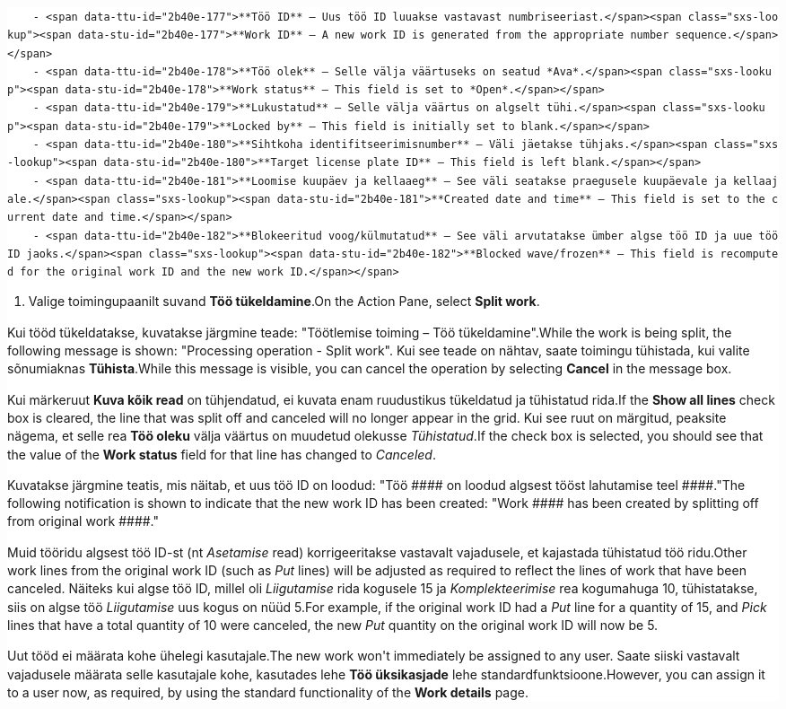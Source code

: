         - <span data-ttu-id="2b40e-177">**Töö ID** – Uus töö ID luuakse vastavast numbriseeriast.</span><span class="sxs-lookup"><span data-stu-id="2b40e-177">**Work ID** – A new work ID is generated from the appropriate number sequence.</span></span>
        - <span data-ttu-id="2b40e-178">**Töö olek** – Selle välja väärtuseks on seatud *Ava*.</span><span class="sxs-lookup"><span data-stu-id="2b40e-178">**Work status** – This field is set to *Open*.</span></span>
        - <span data-ttu-id="2b40e-179">**Lukustatud** – Selle välja väärtus on algselt tühi.</span><span class="sxs-lookup"><span data-stu-id="2b40e-179">**Locked by** – This field is initially set to blank.</span></span>
        - <span data-ttu-id="2b40e-180">**Sihtkoha identifitseerimisnumber** – Väli jäetakse tühjaks.</span><span class="sxs-lookup"><span data-stu-id="2b40e-180">**Target license plate ID** – This field is left blank.</span></span>
        - <span data-ttu-id="2b40e-181">**Loomise kuupäev ja kellaaeg** – See väli seatakse praegusele kuupäevale ja kellaajale.</span><span class="sxs-lookup"><span data-stu-id="2b40e-181">**Created date and time** – This field is set to the current date and time.</span></span>
        - <span data-ttu-id="2b40e-182">**Blokeeritud voog/külmutatud** – See väli arvutatakse ümber algse töö ID ja uue töö ID jaoks.</span><span class="sxs-lookup"><span data-stu-id="2b40e-182">**Blocked wave/frozen** – This field is recomputed for the original work ID and the new work ID.</span></span>

1. <span data-ttu-id="2b40e-183">Valige toimingupaanilt suvand **Töö tükeldamine**.</span><span class="sxs-lookup"><span data-stu-id="2b40e-183">On the Action Pane, select **Split work**.</span></span>

<span data-ttu-id="2b40e-184">Kui tööd tükeldatakse, kuvatakse järgmine teade: "Töötlemise toiming – Töö tükeldamine".</span><span class="sxs-lookup"><span data-stu-id="2b40e-184">While the work is being split, the following message is shown: "Processing operation - Split work".</span></span> <span data-ttu-id="2b40e-185">Kui see teade on nähtav, saate toimingu tühistada, kui valite sõnumiaknas **Tühista**.</span><span class="sxs-lookup"><span data-stu-id="2b40e-185">While this message is visible, you can cancel the operation by selecting **Cancel** in the message box.</span></span>

<span data-ttu-id="2b40e-186">Kui märkeruut **Kuva kõik read** on tühjendatud, ei kuvata enam ruudustikus tükeldatud ja tühistatud rida.</span><span class="sxs-lookup"><span data-stu-id="2b40e-186">If the **Show all lines** check box is cleared, the line that was split off and canceled will no longer appear in the grid.</span></span> <span data-ttu-id="2b40e-187">Kui see ruut on märgitud, peaksite nägema, et selle rea **Töö oleku** välja väärtus on muudetud olekusse *Tühistatud*.</span><span class="sxs-lookup"><span data-stu-id="2b40e-187">If the check box is selected, you should see that the value of the **Work status** field for that line has changed to *Canceled*.</span></span>

<span data-ttu-id="2b40e-188">Kuvatakse järgmine teatis, mis näitab, et uus töö ID on loodud: "Töö \#\#\#\# on loodud algsest tööst lahutamise teel \#\#\#\#."</span><span class="sxs-lookup"><span data-stu-id="2b40e-188">The following notification is shown to indicate that the new work ID has been created: "Work \#\#\#\# has been created by splitting off from original work \#\#\#\#."</span></span>

<span data-ttu-id="2b40e-189">Muid tööridu algsest töö ID-st (nt *Asetamise* read) korrigeeritakse vastavalt vajadusele, et kajastada tühistatud töö ridu.</span><span class="sxs-lookup"><span data-stu-id="2b40e-189">Other work lines from the original work ID (such as *Put* lines) will be adjusted as required to reflect the lines of work that have been canceled.</span></span> <span data-ttu-id="2b40e-190">Näiteks kui algse töö ID, millel oli *Liigutamise* rida kogusele 15 ja *Komplekteerimise* rea kogumahuga 10, tühistatakse, siis on algse töö *Liigutamise* uus kogus on nüüd 5.</span><span class="sxs-lookup"><span data-stu-id="2b40e-190">For example, if the original work ID had a *Put* line for a quantity of 15, and *Pick* lines that have a total quantity of 10 were canceled, the new *Put* quantity on the original work ID will now be 5.</span></span>

<span data-ttu-id="2b40e-191">Uut tööd ei määrata kohe ühelegi kasutajale.</span><span class="sxs-lookup"><span data-stu-id="2b40e-191">The new work won't immediately be assigned to any user.</span></span> <span data-ttu-id="2b40e-192">Saate siiski vastavalt vajadusele määrata selle kasutajale kohe, kasutades lehe **Töö üksikasjade** lehe standardfunktsioone.</span><span class="sxs-lookup"><span data-stu-id="2b40e-192">However, you can assign it to a user now, as required, by using the standard functionality of the **Work details** page.</span></span>
